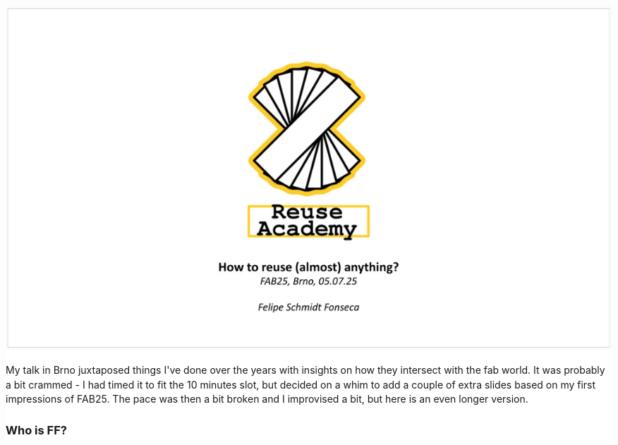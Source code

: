 ![Reuse Academy](/img/00_reuse-academy.jpg)

My talk in Brno juxtaposed things I've done over the years with insights on how they intersect with the fab world. It was probably a bit crammed - I had timed it to fit the 10 minutes slot, but decided on a whim to add a couple of extra slides based on my first impressions of FAB25. The pace was then a bit broken and I improvised a bit, but here is an even longer version.

### Who is FF?
